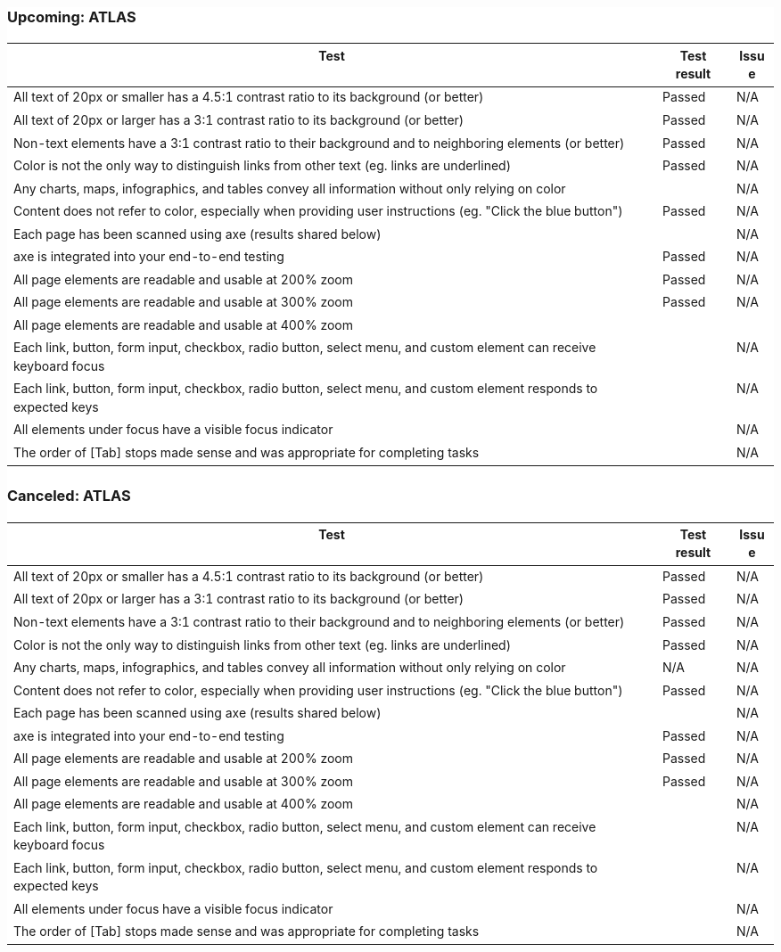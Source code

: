 ### Upcoming: ATLAS

| Test | Test result | Issue | 
| ---- | ----------- | ----- | 
| All text of 20px or smaller has a 4.5:1 contrast ratio to its background (or better) | Passed | N/A|
| All text of 20px or larger has a 3:1 contrast ratio to its background (or better)| Passed | N/A|
| Non-text elements have a 3:1 contrast ratio to their background and to neighboring elements (or better)| Passed | N/A|
| Color is not the only way to distinguish links from other text (eg. links are underlined) | Passed | N/A|
| Any charts, maps, infographics, and tables convey all information without only relying on color | 	| N/A | N/A|
| Content does not refer to color, especially when providing user instructions (eg. "Click the blue button") | Passed | N/A|
| Each page has been scanned using axe (results shared below) |   | N/A |
| axe is integrated into your end-to-end testing | Passed | N/A |
| All page elements are readable and usable at 200% zoom | Passed | N/A |
| All page elements are readable and usable at 300% zoom | Passed | N/A |
| All page elements are readable and usable at 400% zoom | 	|  | N/A|
| Each link, button, form input, checkbox, radio button, select menu, and custom element can receive keyboard focus |   | N/A|
| Each link, button, form input, checkbox, radio button, select menu, and custom element responds to expected keys |   | N/A|
| All elements under focus have a visible focus indicator |   | N/A|
| The order of [Tab] stops made sense and was appropriate for completing tasks |   | N/A|

### Canceled: ATLAS 

| Test | Test result | Issue | 
| ---- | ----------- | ----- | 
| All text of 20px or smaller has a 4.5:1 contrast ratio to its background (or better) | Passed | N/A|
| All text of 20px or larger has a 3:1 contrast ratio to its background (or better)| Passed | N/A|
| Non-text elements have a 3:1 contrast ratio to their background and to neighboring elements (or better)| Passed | N/A|
| Color is not the only way to distinguish links from other text (eg. links are underlined) | Passed | N/A|
| Any charts, maps, infographics, and tables convey all information without only relying on color | N/A | N/A|
| Content does not refer to color, especially when providing user instructions (eg. "Click the blue button") | Passed | N/A|
| Each page has been scanned using axe (results shared below)|   | N/A|
| axe is integrated into your end-to-end testing | Passed | N/A|
| All page elements are readable and usable at 200% zoom | Passed | N/A|
| All page elements are readable and usable at 300% zoom| Passed | N/A|
| All page elements are readable and usable at 400% zoom |   | N/A|
| Each link, button, form input, checkbox, radio button, select menu, and custom element can receive keyboard focus |   | N/A|
| Each link, button, form input, checkbox, radio button, select menu, and custom element responds to expected keys |   | N/A|
| All elements under focus have a visible focus indicator |   | N/A|
| The order of [Tab] stops made sense and was appropriate for completing tasks |   | N/A|
